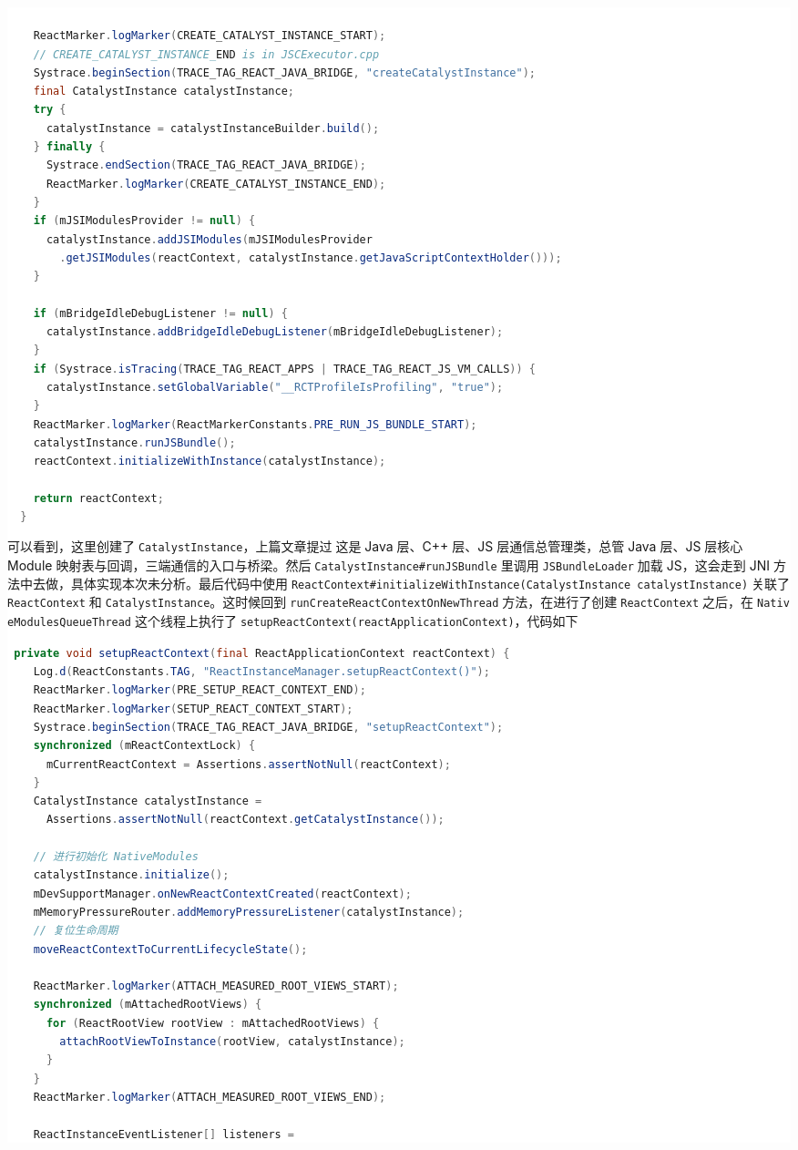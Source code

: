```Java

    ReactMarker.logMarker(CREATE_CATALYST_INSTANCE_START);
    // CREATE_CATALYST_INSTANCE_END is in JSCExecutor.cpp
    Systrace.beginSection(TRACE_TAG_REACT_JAVA_BRIDGE, "createCatalystInstance");
    final CatalystInstance catalystInstance;
    try {
      catalystInstance = catalystInstanceBuilder.build();
    } finally {
      Systrace.endSection(TRACE_TAG_REACT_JAVA_BRIDGE);
      ReactMarker.logMarker(CREATE_CATALYST_INSTANCE_END);
    }
    if (mJSIModulesProvider != null) {
      catalystInstance.addJSIModules(mJSIModulesProvider
        .getJSIModules(reactContext, catalystInstance.getJavaScriptContextHolder()));
    }

    if (mBridgeIdleDebugListener != null) {
      catalystInstance.addBridgeIdleDebugListener(mBridgeIdleDebugListener);
    }
    if (Systrace.isTracing(TRACE_TAG_REACT_APPS | TRACE_TAG_REACT_JS_VM_CALLS)) {
      catalystInstance.setGlobalVariable("__RCTProfileIsProfiling", "true");
    }
    ReactMarker.logMarker(ReactMarkerConstants.PRE_RUN_JS_BUNDLE_START);
    catalystInstance.runJSBundle();
    reactContext.initializeWithInstance(catalystInstance);

    return reactContext;
  }
```
可以看到，这里创建了 `CatalystInstance`，上篇文章提过
这是 Java 层、C++ 层、JS 层通信总管理类，总管 Java 层、JS 层核心 Module 映射表与回调，三端通信的入口与桥梁。然后 `CatalystInstance#runJSBundle` 里调用 `JSBundleLoader` 加载 JS，这会走到 JNI 方法中去做，具体实现本次未分析。最后代码中使用 `ReactContext#initializeWithInstance(CatalystInstance catalystInstance)` 关联了 `ReactContext` 和 `CatalystInstance`。这时候回到 `runCreateReactContextOnNewThread` 方法，在进行了创建 `ReactContext` 之后，在 `NativeModulesQueueThread` 这个线程上执行了 `setupReactContext(reactApplicationContext)`，代码如下
```Java
 private void setupReactContext(final ReactApplicationContext reactContext) {
    Log.d(ReactConstants.TAG, "ReactInstanceManager.setupReactContext()");
    ReactMarker.logMarker(PRE_SETUP_REACT_CONTEXT_END);
    ReactMarker.logMarker(SETUP_REACT_CONTEXT_START);
    Systrace.beginSection(TRACE_TAG_REACT_JAVA_BRIDGE, "setupReactContext");
    synchronized (mReactContextLock) {
      mCurrentReactContext = Assertions.assertNotNull(reactContext);
    }
    CatalystInstance catalystInstance =
      Assertions.assertNotNull(reactContext.getCatalystInstance());

    // 进行初始化 NativeModules
    catalystInstance.initialize();
    mDevSupportManager.onNewReactContextCreated(reactContext);
    mMemoryPressureRouter.addMemoryPressureListener(catalystInstance);
    // 复位生命周期
    moveReactContextToCurrentLifecycleState();

    ReactMarker.logMarker(ATTACH_MEASURED_ROOT_VIEWS_START);
    synchronized (mAttachedRootViews) {
      for (ReactRootView rootView : mAttachedRootViews) {
        attachRootViewToInstance(rootView, catalystInstance);
      }
    }
    ReactMarker.logMarker(ATTACH_MEASURED_ROOT_VIEWS_END);

    ReactInstanceEventListener[] listeners =
```